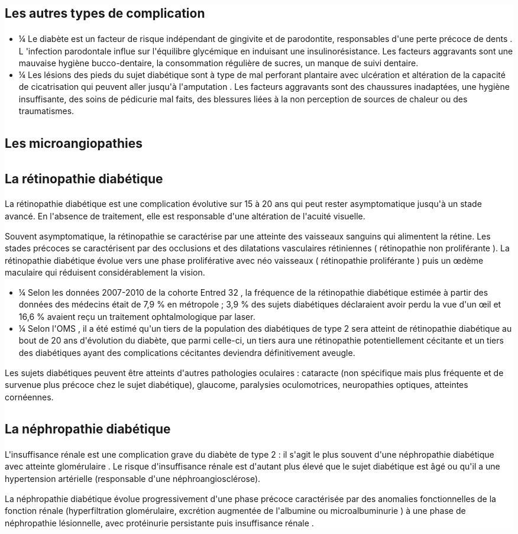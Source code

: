 ## Les autres types de complication

- ¼ Le diabète est un facteur de risque indépendant de gingivite et de parodontite, responsables d'une perte précoce de dents . L 'infection parodontale influe sur l'équilibre glycémique en induisant une insulinorésistance. Les facteurs aggravants sont une mauvaise hygiène bucco-dentaire, la consommation régulière de sucres, un manque de suivi dentaire.
- ¼ Les lésions des pieds du sujet diabétique sont à type de mal perforant plantaire avec ulcération et altération de la capacité de cicatrisation qui peuvent aller jusqu'à l'amputation . Les facteurs aggravants sont des chaussures inadaptées, une hygiène insuffisante, des soins de pédicurie mal faits, des blessures liées à la non perception de sources de chaleur ou des traumatismes.





## Les microangiopathies



## La rétinopathie diabétique

La rétinopathie  diabétique  est  une complication évolutive sur 15 à 20 ans qui  peut  rester  asymptomatique jusqu'à un stade avancé. En l'absence de traitement, elle est responsable d'une altération de l'acuité visuelle.

Souvent asymptomatique, la rétinopathie se caractérise par une atteinte des vaisseaux sanguins qui alimentent la  rétine.  Les  stades  précoces  se  caractérisent  par  des  occlusions  et  des  dilatations  vasculaires  rétiniennes ( rétinopathie non proliférante ). La rétinopathie diabétique évolue vers une phase proliférative avec néo vaisseaux ( rétinopathie proliférante ) puis un œdème maculaire qui réduisent considérablement la vision.

- ¼ Selon les données 2007-2010 de la cohorte Entred 32 , la fréquence de la rétinopathie diabétique estimée à partir des données des médecins était de 7,9 % en métropole ; 3,9 % des sujets diabétiques déclaraient avoir perdu la vue d'un œil et 16,6 % avaient reçu un traitement ophtalmologique par laser.
- ¼ Selon l'OMS , il a été estimé qu'un tiers de la population des diabétiques de type 2 sera atteint de rétinopathie diabétique  au  bout  de  20  ans  d'évolution  du  diabète,  que  parmi  celle-ci,  un  tiers  aura  une  rétinopathie potentiellement cécitante et un tiers des diabétiques ayant des complications cécitantes deviendra définitivement aveugle.

Les  sujets  diabétiques  peuvent  être  atteints  d'autres  pathologies  oculaires :  cataracte  (non  spécifique mais plus fréquente et de survenue plus précoce chez le sujet diabétique), glaucome, paralysies oculomotrices, neuropathies optiques, atteintes cornéennes.

## La néphropathie diabétique

L'insuffisance rénale est une complication grave du diabète de type 2 : il s'agit le plus souvent d'une néphropathie diabétique avec atteinte glomérulaire . Le risque d'insuffisance rénale est d'autant plus élevé que le sujet diabétique est âgé ou qu'il a une hypertension artérielle (responsable d'une néphroangiosclérose).

La néphropathie diabétique évolue progressivement d'une phase précoce caractérisée par des anomalies fonctionnelles de la fonction rénale (hyperfiltration glomérulaire, excrétion augmentée de l'albumine ou microalbuminurie ) à une phase de néphropathie lésionnelle, avec protéinurie persistante puis insuffisance rénale .
